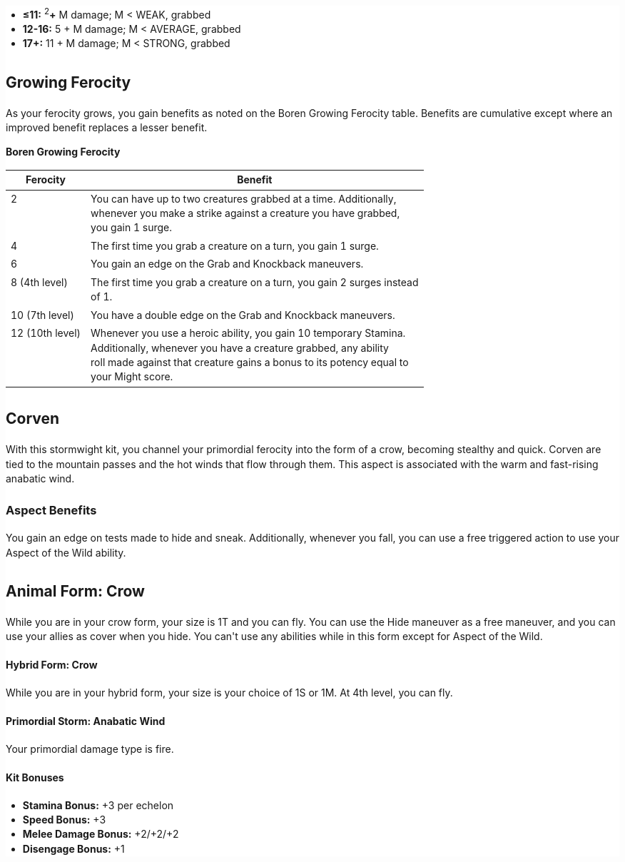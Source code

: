 - **≤11:** <sup>2</sup>**+** M damage; M < WEAK, grabbed
- **12-16:** 5 + M damage; M < AVERAGE, grabbed
- **17+:** 11 + M damage; M < STRONG, grabbed

## Growing Ferocity

As your ferocity grows, you gain benefits as noted on the Boren Growing Ferocity table. Benefits are cumulative except where an improved benefit replaces a lesser benefit.

**Boren Growing Ferocity**

| Ferocity        | Benefit                                                                                                                                                                                                                            |
|-----------------|------------------------------------------------------------------------------------------------------------------------------------------------------------------------------------------------------------------------------------|
| 2               | You can have up to two creatures grabbed at a time. Additionally,<br>whenever you make a strike against a creature you have grabbed,<br>you gain 1 surge.                                                                          |
| 4               | The first time you grab a creature on a turn, you gain 1 surge.                                                                                                                                                                    |
| 6               | You gain an edge on the Grab and Knockback maneuvers.                                                                                                                                                                              |
| 8 (4th level)   | The first time you grab a creature on a turn, you gain 2 surges instead<br>of 1.                                                                                                                                                   |
| 10 (7th level)  | You have a double edge on the Grab and Knockback maneuvers.                                                                                                                                                                        |
| 12 (10th level) | Whenever you use a heroic ability, you gain 10 temporary Stamina.<br>Additionally, whenever you have a creature grabbed, any ability<br>roll made against that creature gains a bonus to its potency equal to<br>your Might score. |

## **Corven**

With this stormwight kit, you channel your primordial ferocity into the form of a crow, becoming stealthy and quick. Corven are tied to the mountain passes and the hot winds that flow through them. This aspect is associated with the warm and fast-rising anabatic wind.

### Aspect Benefits

You gain an edge on tests made to hide and sneak. Additionally, whenever you fall, you can use a free triggered action to use your Aspect of the Wild ability.

## Animal Form: Crow

While you are in your crow form, your size is 1T and you can fly. You can use the Hide maneuver as a free maneuver, and you can use your allies as cover when you hide. You can't use any abilities while in this form except for Aspect of the Wild.

#### Hybrid Form: Crow

While you are in your hybrid form, your size is your choice of 1S or 1M. At 4th level, you can fly.

#### Primordial Storm: Anabatic Wind

Your primordial damage type is fire.

#### Kit Bonuses

- **Stamina Bonus:** +3 per echelon
- **Speed Bonus:** +3
- **Melee Damage Bonus:** +2/+2/+2
- **Disengage Bonus:** +1

